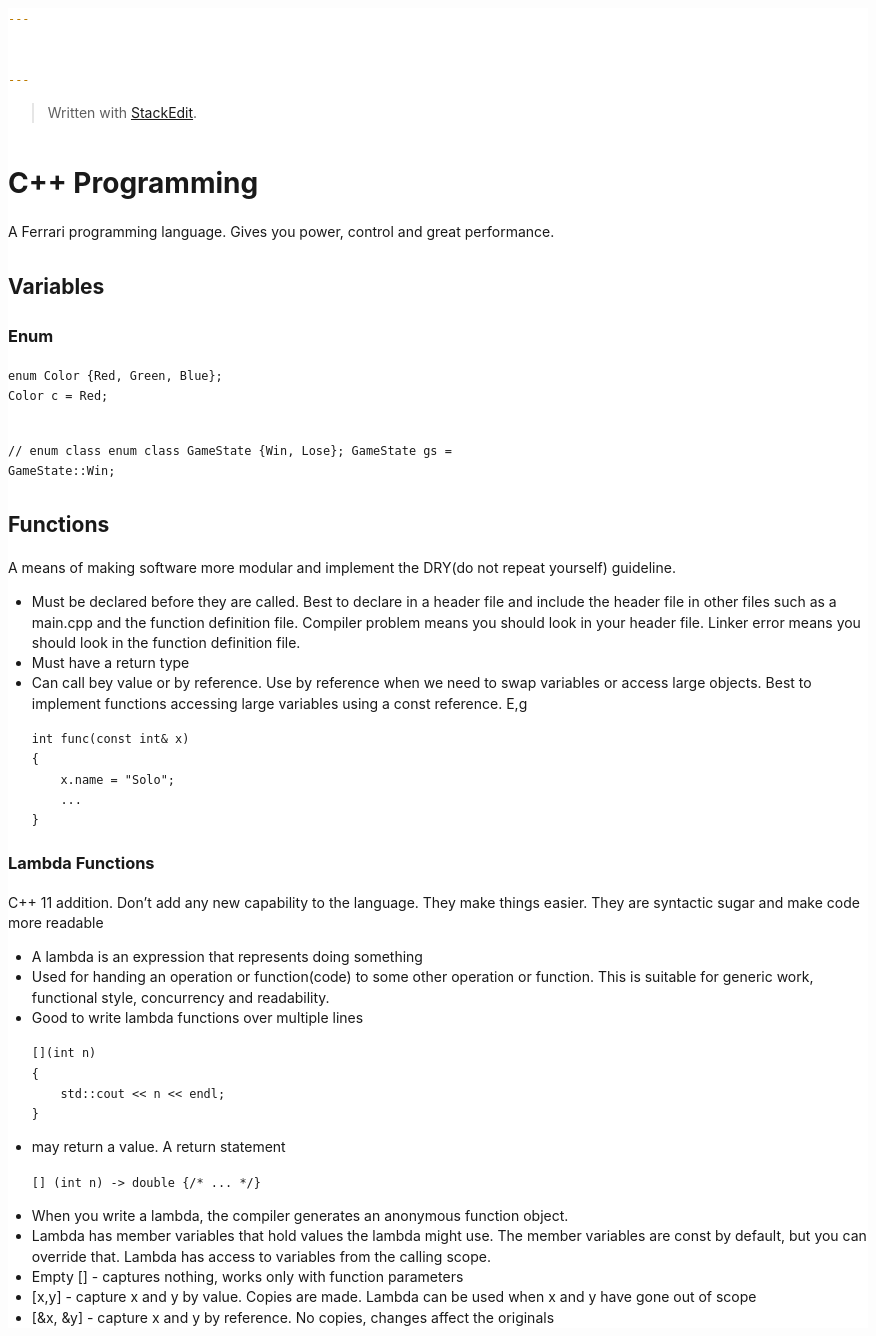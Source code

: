 ```yaml
---


---
```


<blockquote>
<p>Written with <a href="https://stackedit.io/">StackEdit</a>.</p>
</blockquote>
<h1 id="c-programming">C++ Programming</h1>
<p>A Ferrari programming language. Gives you power, control and great performance.</p>
<h2 id="variables">Variables</h2>
<h3 id="enum">Enum</h3>
<pre><code>enum Color {Red, Green, Blue};
Color c = Red;

// enum class
enum class GameState {Win, Lose};
GameState gs = GameState::Win;
</code></pre>
<h2 id="functions">Functions</h2>
<p>A means of making software more modular and implement the DRY(do not repeat yourself) guideline.</p>
<ul>
<li>Must be declared before they are called. Best to declare in a header file and include the header file in other files such as a main.cpp and the function definition file. Compiler problem means you should look in your header file. Linker error means you should look in the function definition file.</li>
<li>Must have a return type</li>
<li>Can call bey value or by reference. Use by reference when we need to swap variables or access large objects. Best to implement functions accessing large variables using a const reference. E,g<pre><code>int func(const int&amp; x)
{
	x.name = "Solo";
	...
}
</code></pre>
</li>
</ul>
<h3 id="lambda-functions">Lambda Functions</h3>
<p>C++ 11 addition. Don’t add any new capability to the language. They make things easier. They are syntactic sugar and make code more readable</p>
<ul>
<li>A lambda is an expression that represents doing something</li>
<li>Used for handing an operation or function(code) to some other operation or function. This is suitable for generic work, functional style, concurrency and readability.</li>
<li>Good to write lambda functions over multiple lines<pre><code>[](int n)
{
	std::cout &lt;&lt; n &lt;&lt; endl;
}
</code></pre>
</li>
<li>may return a value. A return statement<pre><code>[] (int n) -&gt; double {/* ... */}
</code></pre>
</li>
<li>When you write a lambda, the compiler generates an anonymous function object.</li>
<li>Lambda has member variables that hold values the lambda might use.  The member variables are const by default, but you can override that. Lambda has access to variables from the calling scope.</li>
<li>Empty [] - captures nothing, works only with function parameters</li>
<li>[x,y] - capture x and y by value. Copies are made. Lambda can be used when x and y have gone out of scope</li>
<li>[&amp;x, &amp;y] - capture x and y by reference. No copies, changes affect the originals</li>